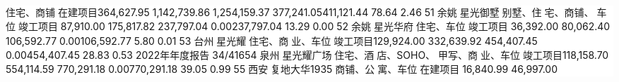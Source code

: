 住宅、商铺
在建项目364,627.95
1,142,739.86
1,254,159.37
377,241.05411,121.44
78.64
2.46
51
余姚
星光御墅
别墅、住
宅、商铺、
车位
竣工项目
87,910.00
175,817.82
237,797.04
0.00237,797.04
13.29
0.00
52
余姚
星光华府
住宅、车位
竣工项目
36,392.00
80,062.40
106,592.77
0.00106,592.77
5.80
0.01
53
台州
星光耀
住宅、商
业、车位
竣工项目129,924.00
332,639.92
454,407.45
0.00454,407.45
28.83
0.53
2022年年度报告
34/41654
泉州
星光耀广场
住宅、酒
店、SOHO、
甲写、商
业、车位
竣工项目118,158.70
554,114.59
770,291.18
0.00770,291.18
39.05
0.99
55
西安
复地大华1935
商铺、公
寓、车位
在建项目
16,840.99
46,997.00